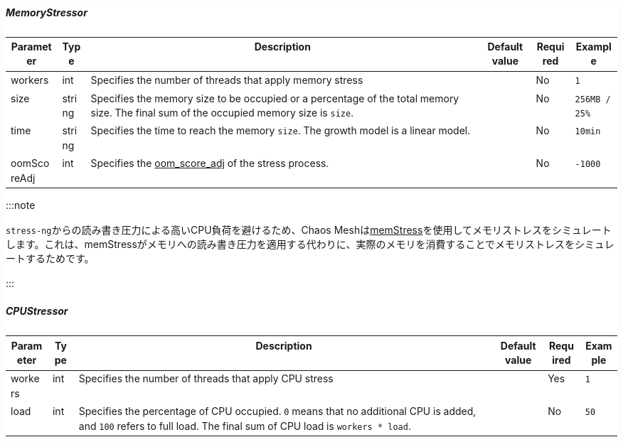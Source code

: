 ##### MemoryStressor

| Parameter | Type | Description | Default value | Required | Example |
| --- | --- | --- | --- | --- | --- |
| workers | int | Specifies the number of threads that apply memory stress |  | No | `1` |
| size | string | Specifies the memory size to be occupied or a percentage of the total memory size. The final sum of the occupied memory size is `size`. |  | No | `256MB / 25%` |
| time | string | Specifies the time to reach the memory `size`. The growth model is a linear model. |  | No | `10min` |
| oomScoreAdj | int | Specifies the [oom_score_adj](https://man7.org/linux/man-pages/man5/proc.5.html) of the stress process. |  | No | `-1000` |

:::note

`stress-ng`からの読み書き圧力による高いCPU負荷を避けるため、Chaos Meshは[memStress](https://github.com/chaos-mesh/memStress)を使用してメモリストレスをシミュレートします。これは、memStressがメモリへの読み書き圧力を適用する代わりに、実際のメモリを消費することでメモリストレスをシミュレートするためです。

:::

##### CPUStressor

| Parameter | Type | Description | Default value | Required | Example |
| --- | --- | --- | --- | --- | --- |
| workers | int | Specifies the number of threads that apply CPU stress |  | Yes | `1` |
| load | int | Specifies the percentage of CPU occupied. `0` means that no additional CPU is added, and `100` refers to full load. The final sum of CPU load is `workers * load`. |  | No | `50` |